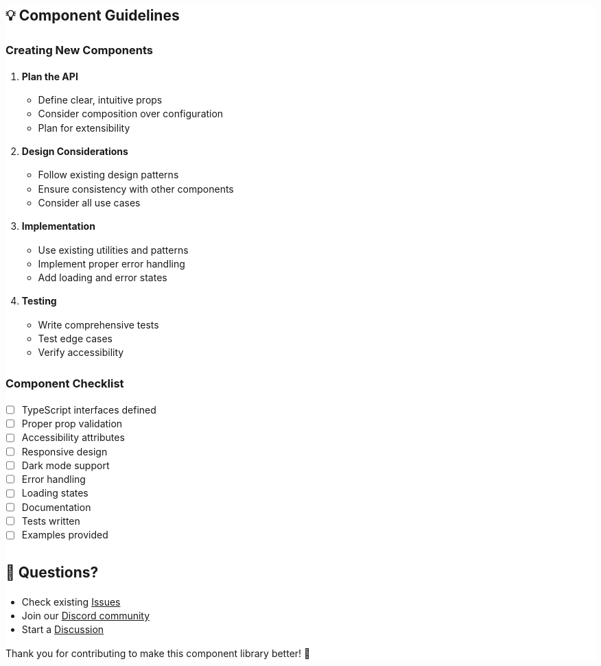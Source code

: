 ## 💡 Component Guidelines

### Creating New Components

1. **Plan the API**
   - Define clear, intuitive props
   - Consider composition over configuration
   - Plan for extensibility

2. **Design Considerations**
   - Follow existing design patterns
   - Ensure consistency with other components
   - Consider all use cases

3. **Implementation**
   - Use existing utilities and patterns
   - Implement proper error handling
   - Add loading and error states

4. **Testing**
   - Write comprehensive tests
   - Test edge cases
   - Verify accessibility

### Component Checklist

- [ ] TypeScript interfaces defined
- [ ] Proper prop validation
- [ ] Accessibility attributes
- [ ] Responsive design
- [ ] Dark mode support
- [ ] Error handling
- [ ] Loading states
- [ ] Documentation
- [ ] Tests written
- [ ] Examples provided

## 🤔 Questions?

- Check existing [Issues](https://github.com/your-username/ui-component-library/issues)
- Join our [Discord community](https://discord.gg/yourserver)
- Start a [Discussion](https://github.com/your-username/ui-component-library/discussions)

Thank you for contributing to make this component library better! 🎉
